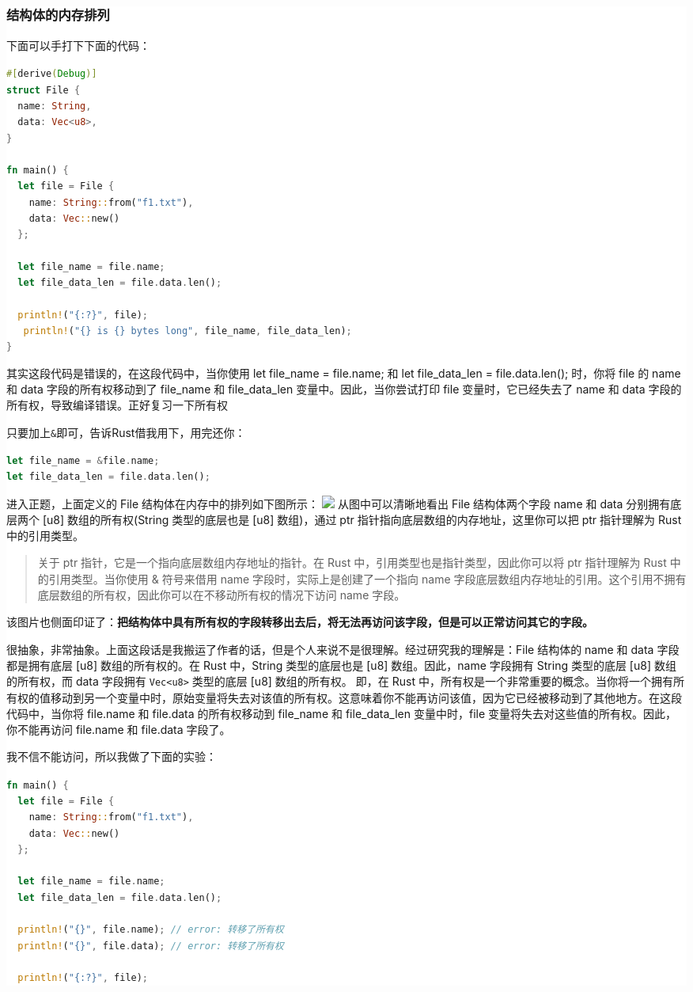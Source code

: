 ### 结构体的内存排列

下面可以手打下下面的代码：

```rust
#[derive(Debug)]
struct File {
  name: String,
  data: Vec<u8>,
}

fn main() {
  let file = File {
    name: String::from("f1.txt"),
    data: Vec::new()
  };

  let file_name = file.name;
  let file_data_len = file.data.len();

  println!("{:?}", file);
   println!("{} is {} bytes long", file_name, file_data_len);
}
```

其实这段代码是错误的，在这段代码中，当你使用 let file_name = file.name; 和 let file_data_len = file.data.len(); 时，你将 file 的 name 和 data 字段的所有权移动到了 file_name 和 file_data_len 变量中。因此，当你尝试打印 file 变量时，它已经失去了 name 和 data 字段的所有权，导致编译错误。正好复习一下所有权

只要加上`&`即可，告诉Rust借我用下，用完还你：

```rust
let file_name = &file.name;
let file_data_len = file.data.len();
```

进入正题，上面定义的 File 结构体在内存中的排列如下图所示：
![](https://pic3.zhimg.com/80/v2-8cc4ed8cd06d60f974d06ca2199b8df5_1440w.png)
从图中可以清晰地看出 File 结构体两个字段 name 和 data 分别拥有底层两个 [u8] 数组的所有权(String 类型的底层也是 [u8] 数组)，通过 ptr 指针指向底层数组的内存地址，这里你可以把 ptr 指针理解为 Rust 中的引用类型。
> 关于 ptr 指针，它是一个指向底层数组内存地址的指针。在 Rust 中，引用类型也是指针类型，因此你可以将 ptr 指针理解为 Rust 中的引用类型。当你使用 & 符号来借用 name 字段时，实际上是创建了一个指向 name 字段底层数组内存地址的引用。这个引用不拥有底层数组的所有权，因此你可以在不移动所有权的情况下访问 name 字段。

该图片也侧面印证了：**把结构体中具有所有权的字段转移出去后，将无法再访问该字段，但是可以正常访问其它的字段。**

很抽象，非常抽象。上面这段话是我搬运了作者的话，但是个人来说不是很理解。经过研究我的理解是：File 结构体的 name 和 data 字段都是拥有底层 [u8] 数组的所有权的。在 Rust 中，String 类型的底层也是 [u8] 数组。因此，name 字段拥有 String 类型的底层 [u8] 数组的所有权，而 data 字段拥有 `Vec<u8>` 类型的底层 [u8] 数组的所有权。
即，在 Rust 中，所有权是一个非常重要的概念。当你将一个拥有所有权的值移动到另一个变量中时，原始变量将失去对该值的所有权。这意味着你不能再访问该值，因为它已经被移动到了其他地方。在这段代码中，当你将 file.name 和 file.data 的所有权移动到 file_name 和 file_data_len 变量中时，file 变量将失去对这些值的所有权。因此，你不能再访问 file.name 和 file.data 字段了。

我不信不能访问，所以我做了下面的实验：

```rust
fn main() {
  let file = File {
    name: String::from("f1.txt"),
    data: Vec::new()
  };

  let file_name = file.name;
  let file_data_len = file.data.len();

  println!("{}", file.name); // error: 转移了所有权
  println!("{}", file.data); // error: 转移了所有权

  println!("{:?}", file);
```